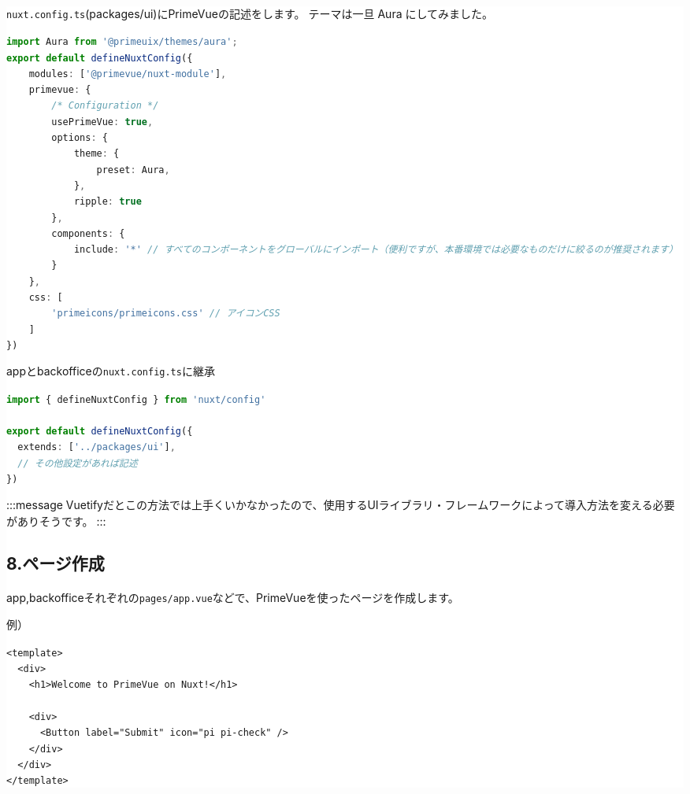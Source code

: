 `nuxt.config.ts`(packages/ui)にPrimeVueの記述をします。
テーマは一旦 Aura にしてみました。

```ts:packages/ui/nuxt.config.ts
import Aura from '@primeuix/themes/aura';
export default defineNuxtConfig({
    modules: ['@primevue/nuxt-module'],
    primevue: {
        /* Configuration */
        usePrimeVue: true,
        options: {
            theme: {
                preset: Aura,
            },
            ripple: true
        },
        components: {
            include: '*' // すべてのコンポーネントをグローバルにインポート（便利ですが、本番環境では必要なものだけに絞るのが推奨されます）
        }
    },
    css: [
        'primeicons/primeicons.css' // アイコンCSS
    ]    
})

```

appとbackofficeの`nuxt.config.ts`に継承
```ts:nuxt.config.ts
import { defineNuxtConfig } from 'nuxt/config'

export default defineNuxtConfig({
  extends: ['../packages/ui'],
  // その他設定があれば記述
})

```

:::message
Vuetifyだとこの方法では上手くいかなかったので、使用するUIライブラリ・フレームワークによって導入方法を変える必要がありそうです。
:::

## 8.ページ作成
app,backofficeそれぞれの`pages/app.vue`などで、PrimeVueを使ったページを作成します。

例）
```vue:app/pages/app.vue
<template>
  <div>
    <h1>Welcome to PrimeVue on Nuxt!</h1>
    
    <div>
      <Button label="Submit" icon="pi pi-check" />
    </div>
  </div>
</template>
```

